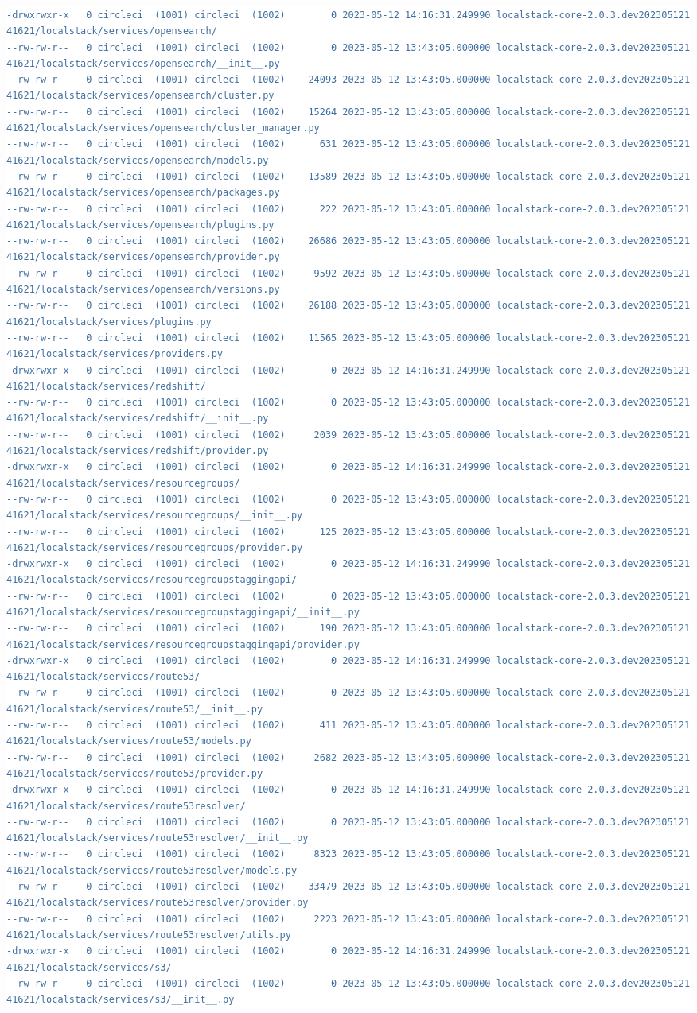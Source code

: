 ```diff
-drwxrwxr-x   0 circleci  (1001) circleci  (1002)        0 2023-05-12 14:16:31.249990 localstack-core-2.0.3.dev20230512141621/localstack/services/opensearch/
--rw-rw-r--   0 circleci  (1001) circleci  (1002)        0 2023-05-12 13:43:05.000000 localstack-core-2.0.3.dev20230512141621/localstack/services/opensearch/__init__.py
--rw-rw-r--   0 circleci  (1001) circleci  (1002)    24093 2023-05-12 13:43:05.000000 localstack-core-2.0.3.dev20230512141621/localstack/services/opensearch/cluster.py
--rw-rw-r--   0 circleci  (1001) circleci  (1002)    15264 2023-05-12 13:43:05.000000 localstack-core-2.0.3.dev20230512141621/localstack/services/opensearch/cluster_manager.py
--rw-rw-r--   0 circleci  (1001) circleci  (1002)      631 2023-05-12 13:43:05.000000 localstack-core-2.0.3.dev20230512141621/localstack/services/opensearch/models.py
--rw-rw-r--   0 circleci  (1001) circleci  (1002)    13589 2023-05-12 13:43:05.000000 localstack-core-2.0.3.dev20230512141621/localstack/services/opensearch/packages.py
--rw-rw-r--   0 circleci  (1001) circleci  (1002)      222 2023-05-12 13:43:05.000000 localstack-core-2.0.3.dev20230512141621/localstack/services/opensearch/plugins.py
--rw-rw-r--   0 circleci  (1001) circleci  (1002)    26686 2023-05-12 13:43:05.000000 localstack-core-2.0.3.dev20230512141621/localstack/services/opensearch/provider.py
--rw-rw-r--   0 circleci  (1001) circleci  (1002)     9592 2023-05-12 13:43:05.000000 localstack-core-2.0.3.dev20230512141621/localstack/services/opensearch/versions.py
--rw-rw-r--   0 circleci  (1001) circleci  (1002)    26188 2023-05-12 13:43:05.000000 localstack-core-2.0.3.dev20230512141621/localstack/services/plugins.py
--rw-rw-r--   0 circleci  (1001) circleci  (1002)    11565 2023-05-12 13:43:05.000000 localstack-core-2.0.3.dev20230512141621/localstack/services/providers.py
-drwxrwxr-x   0 circleci  (1001) circleci  (1002)        0 2023-05-12 14:16:31.249990 localstack-core-2.0.3.dev20230512141621/localstack/services/redshift/
--rw-rw-r--   0 circleci  (1001) circleci  (1002)        0 2023-05-12 13:43:05.000000 localstack-core-2.0.3.dev20230512141621/localstack/services/redshift/__init__.py
--rw-rw-r--   0 circleci  (1001) circleci  (1002)     2039 2023-05-12 13:43:05.000000 localstack-core-2.0.3.dev20230512141621/localstack/services/redshift/provider.py
-drwxrwxr-x   0 circleci  (1001) circleci  (1002)        0 2023-05-12 14:16:31.249990 localstack-core-2.0.3.dev20230512141621/localstack/services/resourcegroups/
--rw-rw-r--   0 circleci  (1001) circleci  (1002)        0 2023-05-12 13:43:05.000000 localstack-core-2.0.3.dev20230512141621/localstack/services/resourcegroups/__init__.py
--rw-rw-r--   0 circleci  (1001) circleci  (1002)      125 2023-05-12 13:43:05.000000 localstack-core-2.0.3.dev20230512141621/localstack/services/resourcegroups/provider.py
-drwxrwxr-x   0 circleci  (1001) circleci  (1002)        0 2023-05-12 14:16:31.249990 localstack-core-2.0.3.dev20230512141621/localstack/services/resourcegroupstaggingapi/
--rw-rw-r--   0 circleci  (1001) circleci  (1002)        0 2023-05-12 13:43:05.000000 localstack-core-2.0.3.dev20230512141621/localstack/services/resourcegroupstaggingapi/__init__.py
--rw-rw-r--   0 circleci  (1001) circleci  (1002)      190 2023-05-12 13:43:05.000000 localstack-core-2.0.3.dev20230512141621/localstack/services/resourcegroupstaggingapi/provider.py
-drwxrwxr-x   0 circleci  (1001) circleci  (1002)        0 2023-05-12 14:16:31.249990 localstack-core-2.0.3.dev20230512141621/localstack/services/route53/
--rw-rw-r--   0 circleci  (1001) circleci  (1002)        0 2023-05-12 13:43:05.000000 localstack-core-2.0.3.dev20230512141621/localstack/services/route53/__init__.py
--rw-rw-r--   0 circleci  (1001) circleci  (1002)      411 2023-05-12 13:43:05.000000 localstack-core-2.0.3.dev20230512141621/localstack/services/route53/models.py
--rw-rw-r--   0 circleci  (1001) circleci  (1002)     2682 2023-05-12 13:43:05.000000 localstack-core-2.0.3.dev20230512141621/localstack/services/route53/provider.py
-drwxrwxr-x   0 circleci  (1001) circleci  (1002)        0 2023-05-12 14:16:31.249990 localstack-core-2.0.3.dev20230512141621/localstack/services/route53resolver/
--rw-rw-r--   0 circleci  (1001) circleci  (1002)        0 2023-05-12 13:43:05.000000 localstack-core-2.0.3.dev20230512141621/localstack/services/route53resolver/__init__.py
--rw-rw-r--   0 circleci  (1001) circleci  (1002)     8323 2023-05-12 13:43:05.000000 localstack-core-2.0.3.dev20230512141621/localstack/services/route53resolver/models.py
--rw-rw-r--   0 circleci  (1001) circleci  (1002)    33479 2023-05-12 13:43:05.000000 localstack-core-2.0.3.dev20230512141621/localstack/services/route53resolver/provider.py
--rw-rw-r--   0 circleci  (1001) circleci  (1002)     2223 2023-05-12 13:43:05.000000 localstack-core-2.0.3.dev20230512141621/localstack/services/route53resolver/utils.py
-drwxrwxr-x   0 circleci  (1001) circleci  (1002)        0 2023-05-12 14:16:31.249990 localstack-core-2.0.3.dev20230512141621/localstack/services/s3/
--rw-rw-r--   0 circleci  (1001) circleci  (1002)        0 2023-05-12 13:43:05.000000 localstack-core-2.0.3.dev20230512141621/localstack/services/s3/__init__.py
```